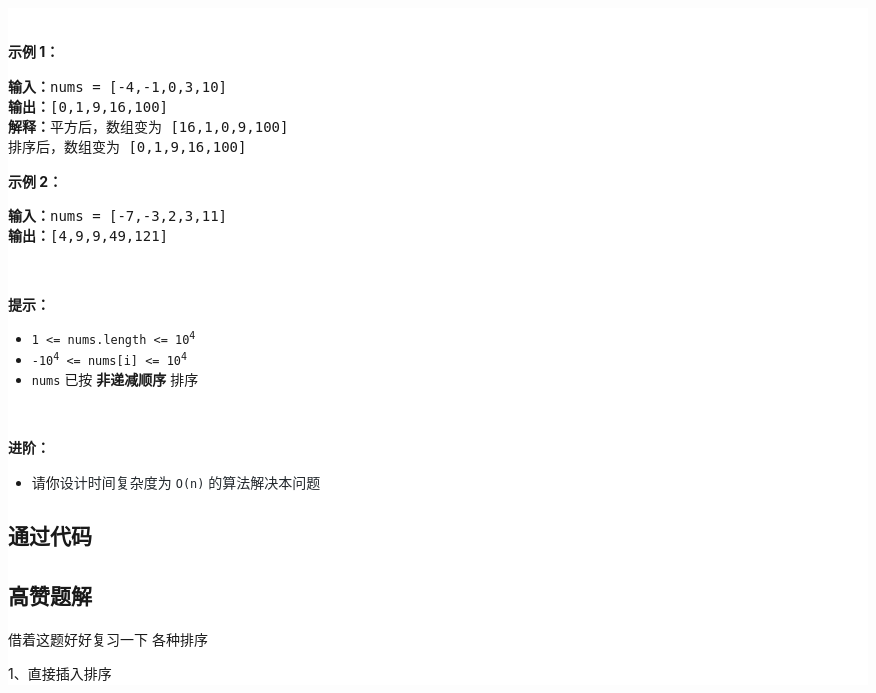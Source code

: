 <ul>
</ul>

<p> </p>

<p><strong>示例 1：</strong></p>

<pre>
<strong>输入：</strong>nums = [-4,-1,0,3,10]
<strong>输出：</strong>[0,1,9,16,100]
<strong>解释：</strong>平方后，数组变为 [16,1,0,9,100]
排序后，数组变为 [0,1,9,16,100]</pre>

<p><strong>示例 2：</strong></p>

<pre>
<strong>输入：</strong>nums = [-7,-3,2,3,11]
<strong>输出：</strong>[4,9,9,49,121]
</pre>

<p> </p>

<p><strong>提示：</strong></p>

<ul>
	<li><code><span>1 <= nums.length <= </span>10<sup>4</sup></code></li>
	<li><code>-10<sup>4</sup> <= nums[i] <= 10<sup>4</sup></code></li>
	<li><code>nums</code> 已按 <strong>非递减顺序</strong> 排序</li>
</ul>

<p> </p>

<p><strong>进阶：</strong></p>

<ul>
	<li>请你<span style="color: rgb(36, 41, 46); font-family: -apple-system, BlinkMacSystemFont, &quot;Segoe UI&quot;, Helvetica, Arial, sans-serif, &quot;Apple Color Emoji&quot;, &quot;Segoe UI Emoji&quot;; font-size: 14px; font-style: normal; font-variant-ligatures: normal; font-variant-caps: normal; font-weight: 400; letter-spacing: normal; orphans: 2; text-align: start; text-indent: 0px; text-transform: none; white-space: normal; widows: 2; word-spacing: 0px; -webkit-text-stroke-width: 0px; background-color: rgb(255, 255, 255); text-decoration-style: initial; text-decoration-color: initial; display: inline !important; float: none;">设计时间复杂度为 <code>O(n)</code> 的算法解决本问题</span></li>
</ul>
</div>

## 通过代码
<RecoDemo>
</RecoDemo>


## 高赞题解
借着这题好好复习一下 各种排序



1、直接插入排序
